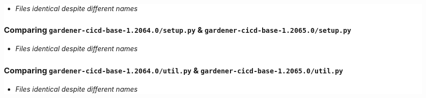 * *Files identical despite different names*

### Comparing `gardener-cicd-base-1.2064.0/setup.py` & `gardener-cicd-base-1.2065.0/setup.py`

 * *Files identical despite different names*

### Comparing `gardener-cicd-base-1.2064.0/util.py` & `gardener-cicd-base-1.2065.0/util.py`

 * *Files identical despite different names*

